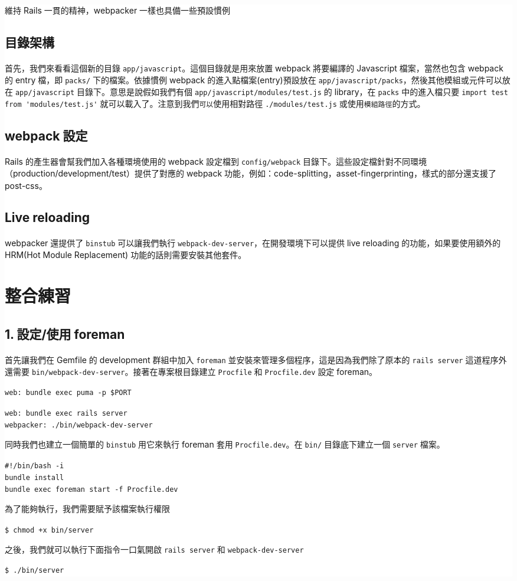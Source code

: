 維持 Rails 一貫的精神，webpacker 一樣也具備一些預設慣例

## 目錄架構

首先，我們來看看這個新的目錄 `app/javascript`。這個目錄就是用來放置 webpack 將要編譯的 Javascript 檔案，當然也包含 webpack 的 entry 檔，即 `packs/` 下的檔案。依據慣例 webpack 的進入點檔案(entry)預設放在 `app/javascript/packs`，然後其他模組或元件可以放在 `app/javascript` 目錄下。意思是說假如我們有個 `app/javascript/modules/test.js` 的 library，在 `packs` 中的進入檔只要 `import test from 'modules/test.js'` 就可以載入了。注意到我們`可以`使用相對路徑 `./modules/test.js` 或使用`模組路徑`的方式。

## webpack 設定

Rails 的產生器會幫我們加入各種環境使用的 webpack 設定檔到 `config/webpack` 目錄下。這些設定檔針對不同環境（production/development/test）提供了對應的 webpack 功能，例如：code-splitting，asset-fingerprinting，樣式的部分還支援了 post-css。

## Live reloading

webpacker 還提供了 `binstub` 可以讓我們執行 `webpack-dev-server`，在開發環境下可以提供 live reloading 的功能，如果要使用額外的 HRM(Hot Module Replacement) 功能的話則需要安裝其他套件。

# 整合練習

## 1. 設定/使用 foreman

首先讓我們在 Gemfile 的 development 群組中加入 `foreman` 並安裝來管理多個程序，這是因為我們除了原本的 `rails server` 這道程序外還需要 `bin/webpack-dev-server`。接著在專案根目錄建立 `Procfile` 和 `Procfile.dev` 設定 foreman。

```
web: bundle exec puma -p $PORT
```

```
web: bundle exec rails server
webpacker: ./bin/webpack-dev-server
```

同時我們也建立一個簡單的 `binstub` 用它來執行 foreman 套用 `Procfile.dev`。在 `bin/` 目錄底下建立一個 `server` 檔案。

```shell
#!/bin/bash -i
bundle install
bundle exec foreman start -f Procfile.dev
```

為了能夠執行，我們需要賦予該檔案執行權限

```bash
$ chmod +x bin/server
```

之後，我們就可以執行下面指令一口氣開啟 `rails server` 和 `webpack-dev-server`

```bash
$ ./bin/server
```
